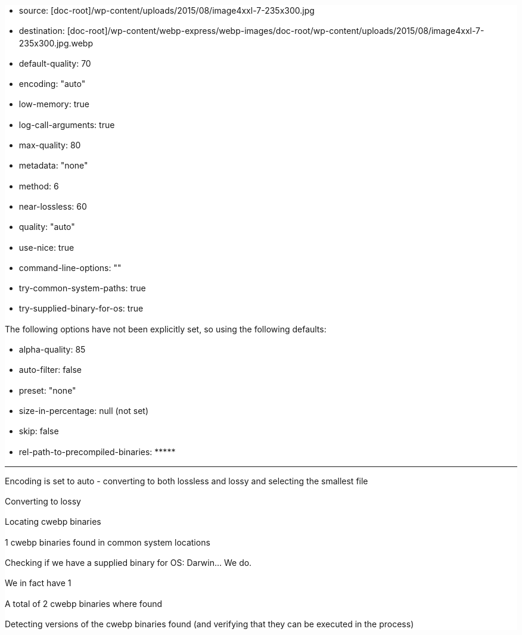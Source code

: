 - source: [doc-root]/wp-content/uploads/2015/08/image4xxl-7-235x300.jpg

- destination: [doc-root]/wp-content/webp-express/webp-images/doc-root/wp-content/uploads/2015/08/image4xxl-7-235x300.jpg.webp

- default-quality: 70

- encoding: "auto"

- low-memory: true

- log-call-arguments: true

- max-quality: 80

- metadata: "none"

- method: 6

- near-lossless: 60

- quality: "auto"

- use-nice: true

- command-line-options: ""

- try-common-system-paths: true

- try-supplied-binary-for-os: true


The following options have not been explicitly set, so using the following defaults:

- alpha-quality: 85

- auto-filter: false

- preset: "none"

- size-in-percentage: null (not set)

- skip: false

- rel-path-to-precompiled-binaries: *****

------------


Encoding is set to auto - converting to both lossless and lossy and selecting the smallest file


Converting to lossy

Locating cwebp binaries

1 cwebp binaries found in common system locations

Checking if we have a supplied binary for OS: Darwin... We do.

We in fact have 1

A total of 2 cwebp binaries where found

Detecting versions of the cwebp binaries found (and verifying that they can be executed in the process)
